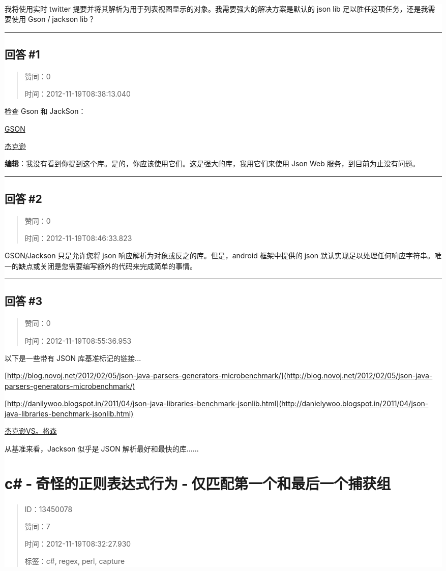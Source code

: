 我将使用实时 twitter 提要并将其解析为用于列表视图显示的对象。我需要强大的解决方案是默认的 json lib 足以胜任这项任务，还是我需要使用 Gson / jackson lib？

* * *

## 回答 #1

> 赞同：0
> 
> 时间：2012-11-19T08:38:13.040

检查 Gson 和 JackSon：

[GSON](https://sites.google.com/site/gson/gson-user-guide)

[杰克逊](http://wiki.fasterxml.com/JacksonInFiveMinutes)

**编辑**：我没有看到你提到这个库。是的，你应该使用它们。这是强大的库，我用它们来使用 Json Web 服务，到目前为止没有问题。

* * *

## 回答 #2

> 赞同：0
> 
> 时间：2012-11-19T08:46:33.823

GSON/Jackson 只是允许您将 json 响应解析为对象或反之的库。但是，android 框架中提供的 json 默认实现足以处理任何响应字符串。唯一的缺点或关闭是您需要编写额外的代码来完成简单的事情。

* * *

## 回答 #3

> 赞同：0
> 
> 时间：2012-11-19T08:55:36.953

以下是一些带有 JSON 库基准标记的链接...

[http://blog.novoj.net/2012/02/05/json-java-parsers-generators-microbenchmark/](http://blog.novoj.net/2012/02/05/json-java-parsers-generators-microbenchmark/)

[http://danilywoo.blogspot.in/2011/04/json-java-libraries-benchmark-jsonlib.html](http://danielywoo.blogspot.in/2011/04/json-java-libraries-benchmark-jsonlib.html)

[杰克逊VS。格森](https://stackoverflow.com/questions/2378402/jackson-vs-gson)

从基准来看，Jackson 似乎是 JSON 解析最好和最快的库......

# c# - 奇怪的正则表达式行为 - 仅匹配第一个和最后一个捕获组

> ID：13450078
> 
> 赞同：7
> 
> 时间：2012-11-19T08:32:27.930
> 
> 标签：c#, regex, perl, capture
